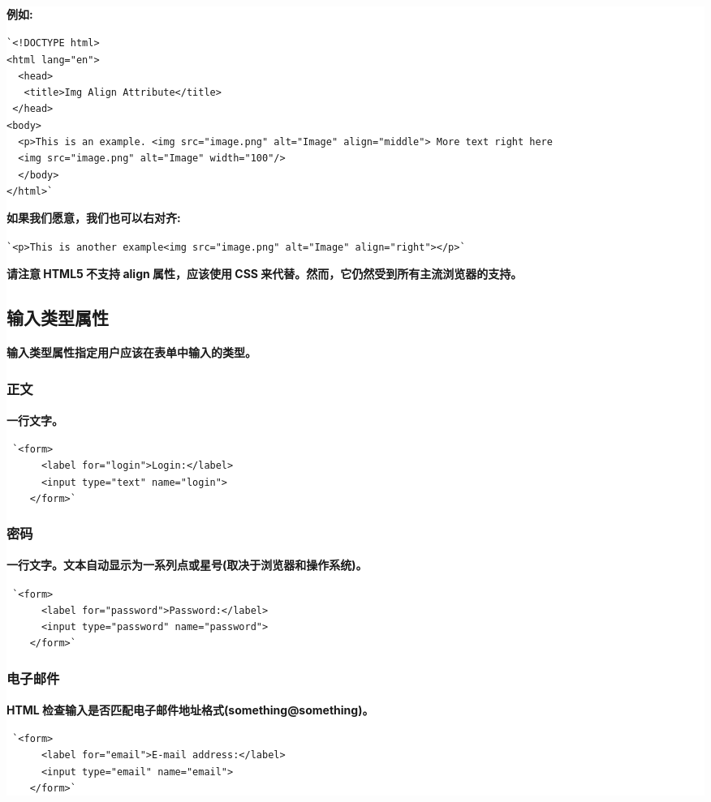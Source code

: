 **例如:**

```
`<!DOCTYPE html>
<html lang="en">
  <head>
   <title>Img Align Attribute</title>
 </head>
<body>
  <p>This is an example. <img src="image.png" alt="Image" align="middle"> More text right here
  <img src="image.png" alt="Image" width="100"/>
  </body>
</html>`
```

**如果我们愿意，我们也可以右对齐:**

```
`<p>This is another example<img src="image.png" alt="Image" align="right"></p>`
```

******请注意 HTML5 不支持 align 属性，应该使用 CSS 来代替。然而，它仍然受到所有主流浏览器的支持。******

## ****输入类型属性****

**输入类型属性指定用户应该在表单中输入的类型。**

### ****正文****

**一行文字。**

```
 `<form>
      <label for="login">Login:</label>
      <input type="text" name="login">
    </form>`
```

### ****密码****

**一行文字。文本自动显示为一系列点或星号(取决于浏览器和操作系统)。**

```
 `<form>
      <label for="password">Password:</label>
      <input type="password" name="password">
    </form>`
```

### ****电子邮件****

**HTML 检查输入是否匹配电子邮件地址格式(something@something)。**

```
 `<form>
      <label for="email">E-mail address:</label>
      <input type="email" name="email">
    </form>`
```
